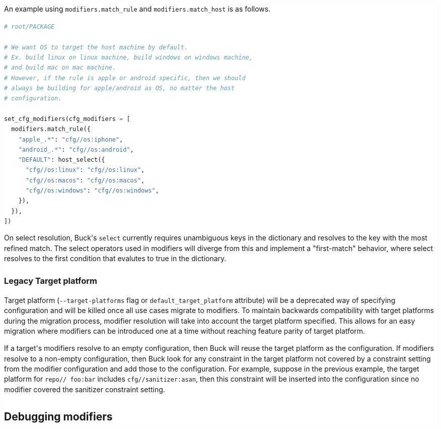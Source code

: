 An example using `modifiers.match_rule` and `modifiers.match_host` is as
follows.

```python
# root/PACKAGE

# We want OS to target the host machine by default.
# Ex. build linux on linux machine, build windows on windows machine,
# and build mac on mac machine.
# However, if the rule is apple or android specific, then we should
# always be building for apple/android as OS, no matter the host
# configuration.

set_cfg_modifiers(cfg_modifiers = [
  modifiers.match_rule({
    "apple_.*": "cfg//os:iphone",
    "android_.*": "cfg//os:android",
    "DEFAULT": host_select({
      "cfg//os:linux": "cfg//os:linux",
      "cfg//os:macos": "cfg//os:macos",
      "cfg//os:windows": "cfg//os:windows",
    }),
  }),
])
```

On select resolution, Buck's `select` currently requires unambiguous keys in the
dictionary and resolves to the key with the most refined match. The select
operators used in modifiers will diverge from this and implement a "first-match"
behavior, where select resolves to the first condition that evalutes to true in
the dictionary.

### Legacy Target platform

Target platform (`--target-platforms` flag or `default_target_platform`
attribute) will be a deprecated way of specifying configuration and will be
killed once all use cases migrate to modifiers. To maintain backwards
compatibility with target platforms during the migration process, modifier
resolution will take into account the target platform specified. This allows for
an easy migration where modifiers can be introduced one at a time without
reaching feature parity of target platform.

If a target's modifiers resolve to an empty configuration, then Buck will reuse
the target platform as the configuration. If modifiers resolve to a non-empty
configuration, then Buck look for any constraint in the target platform not
covered by a constraint setting from the modifier configuration and add those to
the configuration. For example, suppose in the previous example, the target
platform for `repo// foo:bar` includes `cfg//sanitizer:asan`, then this
constraint will be inserted into the configuration since no modifier covered the
sanitizer constraint setting.

## Debugging modifiers
